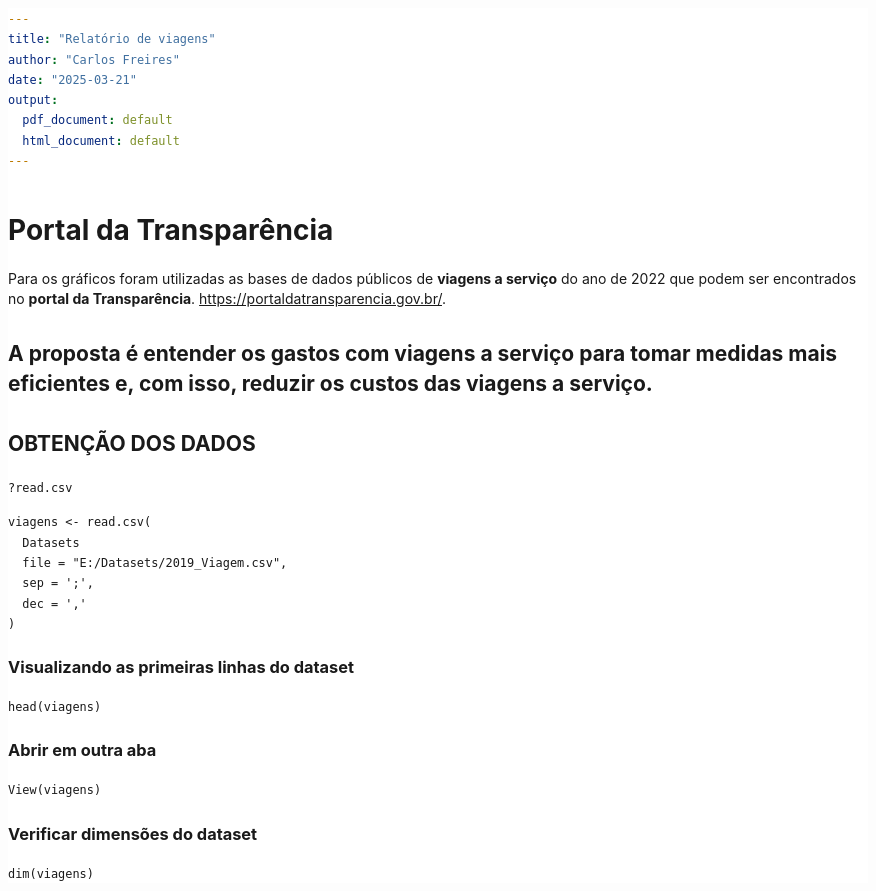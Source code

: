 ```yaml
---
title: "Relatório de viagens"
author: "Carlos Freires"
date: "2025-03-21"
output:
  pdf_document: default
  html_document: default
---
```


# Portal da Transparência

Para os gráficos foram utilizadas as bases de dados públicos de **viagens a serviço** do ano de 2022 que podem ser encontrados no **portal da Transparência**. <https://portaldatransparencia.gov.br/>.

## A proposta é entender os gastos com viagens a serviço para tomar medidas mais eficientes e, com isso, reduzir os custos das viagens a serviço.

## OBTENÇÃO DOS DADOS

```{r}
?read.csv
```

```{r}
viagens <- read.csv(
  Datasets
  file = "E:/Datasets/2019_Viagem.csv",
  sep = ';',
  dec = ','
)
```

### Visualizando as primeiras linhas do dataset

```{r}
head(viagens)
```

### Abrir em outra aba

```{r}
View(viagens)
```

### Verificar dimensões do dataset

```{r}
dim(viagens)
```
